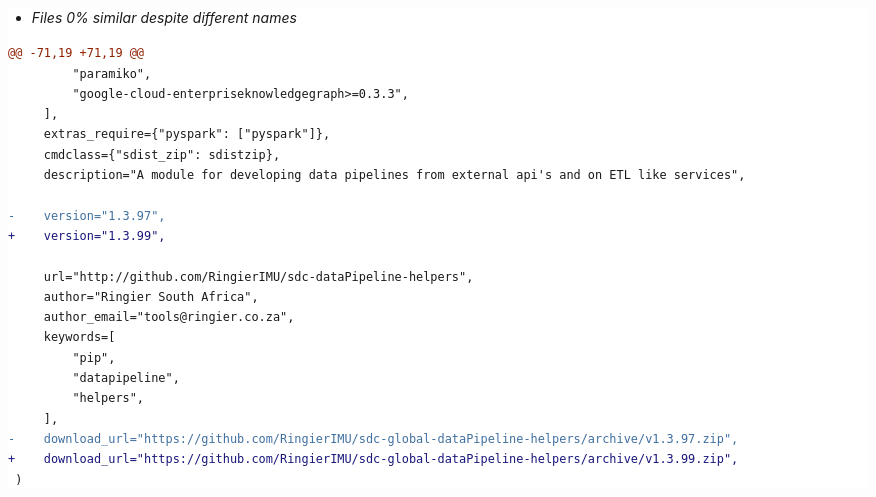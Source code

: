  * *Files 0% similar despite different names*

```diff
@@ -71,19 +71,19 @@
         "paramiko",
         "google-cloud-enterpriseknowledgegraph>=0.3.3",
     ],
     extras_require={"pyspark": ["pyspark"]},
     cmdclass={"sdist_zip": sdistzip},
     description="A module for developing data pipelines from external api's and on ETL like services",
 
-    version="1.3.97",
+    version="1.3.99",
 
     url="http://github.com/RingierIMU/sdc-dataPipeline-helpers",
     author="Ringier South Africa",
     author_email="tools@ringier.co.za",
     keywords=[
         "pip",
         "datapipeline",
         "helpers",
     ],
-    download_url="https://github.com/RingierIMU/sdc-global-dataPipeline-helpers/archive/v1.3.97.zip",
+    download_url="https://github.com/RingierIMU/sdc-global-dataPipeline-helpers/archive/v1.3.99.zip",
 )
```

